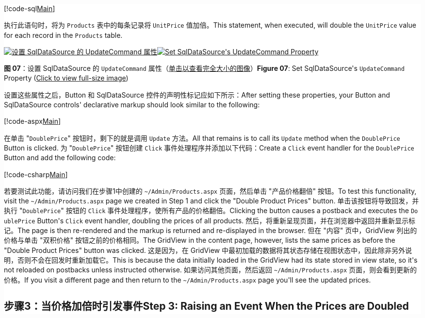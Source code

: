 [!code-sql[Main](interacting-with-the-content-page-from-the-master-page-cs/samples/sample3.sql)]

<span data-ttu-id="6ea5c-182">执行此语句时，将为 `Products` 表中的每条记录将 `UnitPrice` 值加倍。</span><span class="sxs-lookup"><span data-stu-id="6ea5c-182">This statement, when executed, will double the `UnitPrice` value for each record in the `Products` table.</span></span>

<span data-ttu-id="6ea5c-183">[![设置 SqlDataSource 的 UpdateCommand 属性](interacting-with-the-content-page-from-the-master-page-cs/_static/image20.png)](interacting-with-the-content-page-from-the-master-page-cs/_static/image19.png)</span><span class="sxs-lookup"><span data-stu-id="6ea5c-183">[![Set SqlDataSource's UpdateCommand Property](interacting-with-the-content-page-from-the-master-page-cs/_static/image20.png)](interacting-with-the-content-page-from-the-master-page-cs/_static/image19.png)</span></span>

<span data-ttu-id="6ea5c-184">**图 07**：设置 SqlDataSource 的 `UpdateCommand` 属性（[单击以查看完全大小的图像](interacting-with-the-content-page-from-the-master-page-cs/_static/image21.png)）</span><span class="sxs-lookup"><span data-stu-id="6ea5c-184">**Figure 07**: Set SqlDataSource's `UpdateCommand` Property  ([Click to view full-size image](interacting-with-the-content-page-from-the-master-page-cs/_static/image21.png))</span></span>

<span data-ttu-id="6ea5c-185">设置这些属性之后，Button 和 SqlDataSource 控件的声明性标记应如下所示：</span><span class="sxs-lookup"><span data-stu-id="6ea5c-185">After setting these properties, your Button and SqlDataSource controls' declarative markup should look similar to the following:</span></span>

[!code-aspx[Main](interacting-with-the-content-page-from-the-master-page-cs/samples/sample4.aspx)]

<span data-ttu-id="6ea5c-186">在单击 "`DoublePrice`" 按钮时，剩下的就是调用 `Update` 方法。</span><span class="sxs-lookup"><span data-stu-id="6ea5c-186">All that remains is to call its `Update` method when the `DoublePrice` Button is clicked.</span></span> <span data-ttu-id="6ea5c-187">为 "`DoublePrice`" 按钮创建 `Click` 事件处理程序并添加以下代码：</span><span class="sxs-lookup"><span data-stu-id="6ea5c-187">Create a `Click` event handler for the `DoublePrice` Button and add the following code:</span></span>

[!code-csharp[Main](interacting-with-the-content-page-from-the-master-page-cs/samples/sample5.cs)]

<span data-ttu-id="6ea5c-188">若要测试此功能，请访问我们在步骤1中创建的 `~/Admin/Products.aspx` 页面，然后单击 "产品价格翻倍" 按钮。</span><span class="sxs-lookup"><span data-stu-id="6ea5c-188">To test this functionality, visit the `~/Admin/Products.aspx` page we created in Step 1 and click the "Double Product Prices" button.</span></span> <span data-ttu-id="6ea5c-189">单击该按钮将导致回发，并执行 "`DoublePrice`" 按钮的 `Click` 事件处理程序，使所有产品的价格翻倍。</span><span class="sxs-lookup"><span data-stu-id="6ea5c-189">Clicking the button causes a postback and executes the `DoublePrice` Button's `Click` event handler, doubling the prices of all products.</span></span> <span data-ttu-id="6ea5c-190">然后，将重新呈现页面，并在浏览器中返回并重新显示标记。</span><span class="sxs-lookup"><span data-stu-id="6ea5c-190">The page is then re-rendered and the markup is returned and re-displayed in the browser.</span></span> <span data-ttu-id="6ea5c-191">但在 "内容" 页中，GridView 列出的价格与单击 "双积价格" 按钮之前的价格相同。</span><span class="sxs-lookup"><span data-stu-id="6ea5c-191">The GridView in the content page, however, lists the same prices as before the "Double Product Prices" button was clicked.</span></span> <span data-ttu-id="6ea5c-192">这是因为，在 GridView 中最初加载的数据将其状态存储在视图状态中，因此除非另外说明，否则不会在回发时重新加载它。</span><span class="sxs-lookup"><span data-stu-id="6ea5c-192">This is because the data initially loaded in the GridView had its state stored in view state, so it's not reloaded on postbacks unless instructed otherwise.</span></span> <span data-ttu-id="6ea5c-193">如果访问其他页面，然后返回 `~/Admin/Products.aspx` 页面，则会看到更新的价格。</span><span class="sxs-lookup"><span data-stu-id="6ea5c-193">If you visit a different page and then return to the `~/Admin/Products.aspx` page you'll see the updated prices.</span></span>

## <a name="step-3-raising-an-event-when-the-prices-are-doubled"></a><span data-ttu-id="6ea5c-194">步骤3：当价格加倍时引发事件</span><span class="sxs-lookup"><span data-stu-id="6ea5c-194">Step 3: Raising an Event When the Prices are Doubled</span></span>

